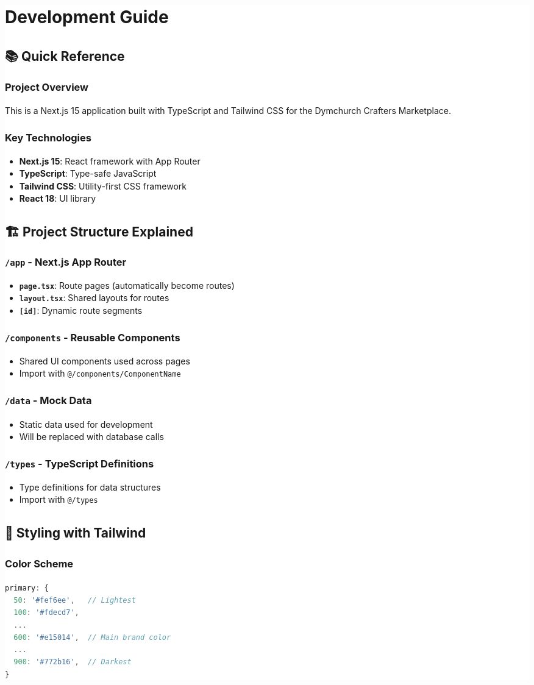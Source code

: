 # Development Guide

## 📚 Quick Reference

### Project Overview
This is a Next.js 15 application built with TypeScript and Tailwind CSS for the Dymchurch Crafters Marketplace.

### Key Technologies
- **Next.js 15**: React framework with App Router
- **TypeScript**: Type-safe JavaScript
- **Tailwind CSS**: Utility-first CSS framework
- **React 18**: UI library

## 🏗️ Project Structure Explained

### `/app` - Next.js App Router
- **`page.tsx`**: Route pages (automatically become routes)
- **`layout.tsx`**: Shared layouts for routes
- **`[id]`**: Dynamic route segments

### `/components` - Reusable Components
- Shared UI components used across pages
- Import with `@/components/ComponentName`

### `/data` - Mock Data
- Static data used for development
- Will be replaced with database calls

### `/types` - TypeScript Definitions
- Type definitions for data structures
- Import with `@/types`

## 🎨 Styling with Tailwind

### Color Scheme
```javascript
primary: {
  50: '#fef6ee',   // Lightest
  100: '#fdecd7',
  ...
  600: '#e15014',  // Main brand color
  ...
  900: '#772b16',  // Darkest
}
```
